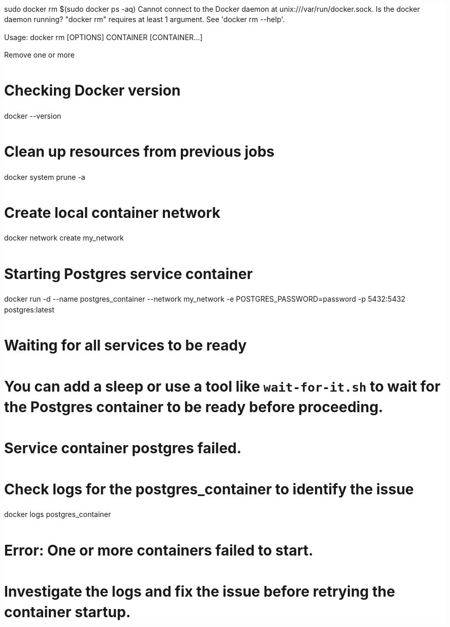 
sudo docker rm $(sudo docker ps -aq)
Cannot connect to the Docker daemon at unix:///var/run/docker.sock. Is the docker daemon running?
"docker rm" requires at least 1 argument.
See 'docker rm --help'.

Usage:  docker rm [OPTIONS] CONTAINER [CONTAINER...]

Remove one or more 






# Checking Docker version
docker --version

# Clean up resources from previous jobs
docker system prune -a

# Create local container network
docker network create my_network

# Starting Postgres service container
docker run -d --name postgres_container --network my_network -e POSTGRES_PASSWORD=password -p 5432:5432 postgres:latest

# Waiting for all services to be ready
# You can add a sleep or use a tool like `wait-for-it.sh` to wait for the Postgres container to be ready before proceeding.

# Service container postgres failed.
# Check logs for the postgres_container to identify the issue
docker logs postgres_container

# Error: One or more containers failed to start.
# Investigate the logs and fix the issue before retrying the container startup.

